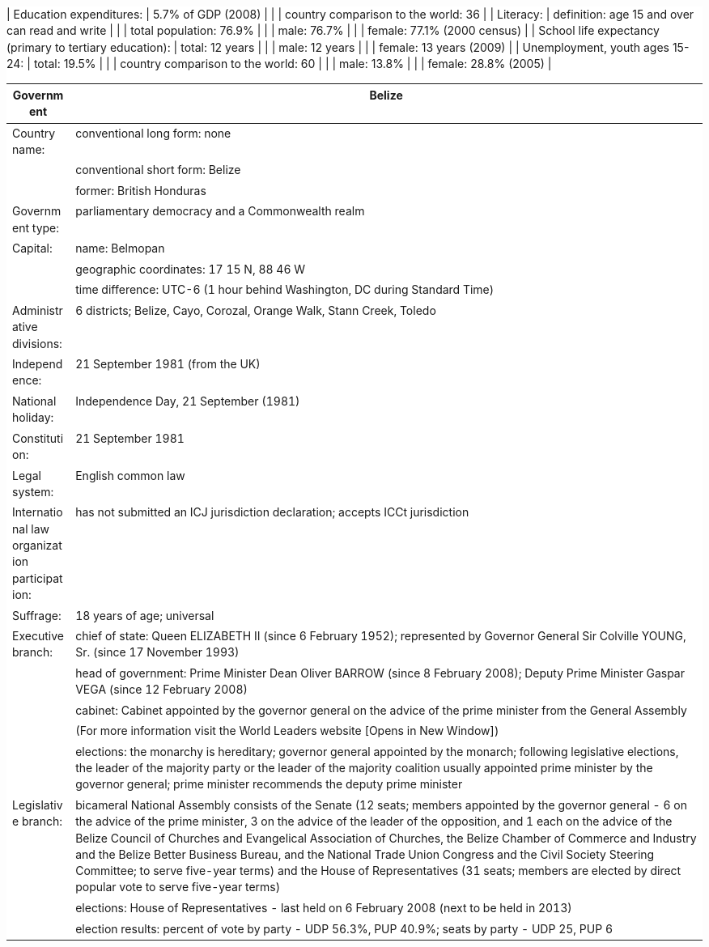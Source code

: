 | Education expenditures: | 5.7% of GDP (2008) |
| | country comparison to the world: 36 |
| Literacy: | definition: age 15 and over can read and write |
| | total population: 76.9% |
| | male: 76.7% |
| | female: 77.1% (2000 census) |
| School life expectancy (primary to tertiary education): | total: 12 years |
| | male: 12 years |
| | female: 13 years (2009) |
| Unemployment, youth ages 15-24: | total: 19.5% |
| | country comparison to the world: 60 |
| | male: 13.8% |
| | female: 28.8% (2005) |


| Government | Belize |
| --- | --- |
| Country name: | conventional long form: none |
| | conventional short form: Belize |
| | former: British Honduras |
| Government type: | parliamentary democracy and a Commonwealth realm |
| Capital: | name: Belmopan |
| | geographic coordinates: 17 15 N, 88 46 W |
| | time difference: UTC-6 (1 hour behind Washington, DC during Standard Time) |
| Administrative divisions: | 6 districts; Belize, Cayo, Corozal, Orange Walk, Stann Creek, Toledo |
| Independence: | 21 September 1981 (from the UK) |
| National holiday: | Independence Day, 21 September (1981) |
| Constitution: | 21 September 1981 |
| Legal system: | English common law |
| International law organization participation: | has not submitted an ICJ jurisdiction declaration; accepts ICCt jurisdiction |
| Suffrage: | 18 years of age; universal |
| Executive branch: | chief of state: Queen ELIZABETH II (since 6 February 1952); represented by Governor General Sir Colville YOUNG, Sr. (since 17 November 1993) |
| | head of government: Prime Minister Dean Oliver BARROW (since 8 February 2008); Deputy Prime Minister Gaspar VEGA (since 12 February 2008) |
| | cabinet: Cabinet appointed by the governor general on the advice of the prime minister from the General Assembly |
| | (For more information visit the World Leaders website [Opens in New Window]) |
| | elections: the monarchy is hereditary; governor general appointed by the monarch; following legislative elections, the leader of the majority party or the leader of the majority coalition usually appointed prime minister by the governor general; prime minister recommends the deputy prime minister |
| Legislative branch: | bicameral National Assembly consists of the Senate (12 seats; members appointed by the governor general - 6 on the advice of the prime minister, 3 on the advice of the leader of the opposition, and 1 each on the advice of the Belize Council of Churches and Evangelical Association of Churches, the Belize Chamber of Commerce and Industry and the Belize Better Business Bureau, and the National Trade Union Congress and the Civil Society Steering Committee; to serve five-year terms) and the House of Representatives (31 seats; members are elected by direct popular vote to serve five-year terms) |
| | elections: House of Representatives - last held on 6 February 2008 (next to be held in 2013) |
| | election results: percent of vote by party - UDP 56.3%, PUP 40.9%; seats by party - UDP 25, PUP 6 |